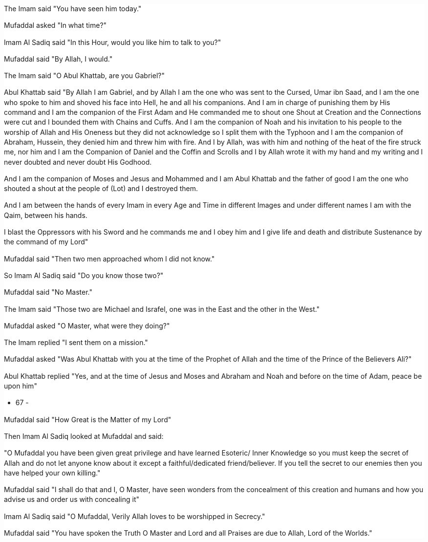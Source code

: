 The Imam said "You have seen him today."

Mufaddal asked "In what time?"

Imam Al Sadiq said "In this Hour, would you like him to talk to you?"

Mufaddal said "By Allah, I would."

The Imam said "O Abul Khattab, are you Gabriel?"

Abul Khattab said "By Allah I am Gabriel, and by Allah I am the one who was sent to the Cursed, Umar ibn Saad, and I am the one who spoke to him and shoved his face into Hell, he and all his companions. And I am in charge of punishing them by His command and I am the companion of the First Adam and He commanded me to shout one Shout at Creation and the Connections were cut and I bounded them with Chains and Cuffs. And I am the companion of Noah and his invitation to his people to the worship of Allah and His Oneness but they did not acknowledge so I split them with the Typhoon and I am the companion of Abraham, Hussein, they denied him and threw him with fire. And I by Allah, was with him and nothing of the heat of the fire struck me, nor him and I am the Companion of Daniel and the Coffin and Scrolls and I by Allah wrote it with my hand and my writing and I never doubted and never doubt His Godhood.

And I am the companion of Moses and Jesus and Mohammed and I am Abul Khattab and the father of good I am the one who shouted a shout at the people of (Lot) and I destroyed them.

And I am between the hands of every Imam in every Age and Time in different Images and under different names I am with the Qaim, between his hands.

I blast the Oppressors with his Sword and he commands me and I obey him and I give life and death and distribute Sustenance by the command of my Lord"

Mufaddal said "Then two men approached whom I did not know."

So Imam Al Sadiq said "Do you know those two?"

Mufaddal said "No Master."

The Imam said "Those two are Michael and Israfel, one was in the East and the other in the West."

Mufaddal asked "O Master, what were they doing?"

The Imam replied "I sent them on a mission."

Mufaddal asked "Was Abul Khattab with you at the time of the Prophet of Allah and the time of the Prince of the Believers Ali?"

Abul Khattab replied "Yes, and at the time of Jesus and Moses and Abraham and Noah and before on the time of Adam, peace be upon him"

- 67 -

Mufaddal said "How Great is the Matter of my Lord"

Then Imam Al Sadiq looked at Mufaddal and said:

"O Mufaddal you have been given great privilege and have learned Esoteric/ Inner Knowledge so you must keep the secret of Allah and do not let anyone know about it except a faithful/dedicated friend/believer. If you tell the secret to our enemies then you have helped your own killing."

Mufaddal said "I shall do that and I, O Master, have seen wonders from the concealment of this creation and humans and how you advise us and order us with concealing it"

Imam Al Sadiq said "O Mufaddal, Verily Allah loves to be worshipped in Secrecy."

Mufaddal said "You have spoken the Truth O Master and Lord and all Praises are due to Allah, Lord of the Worlds."